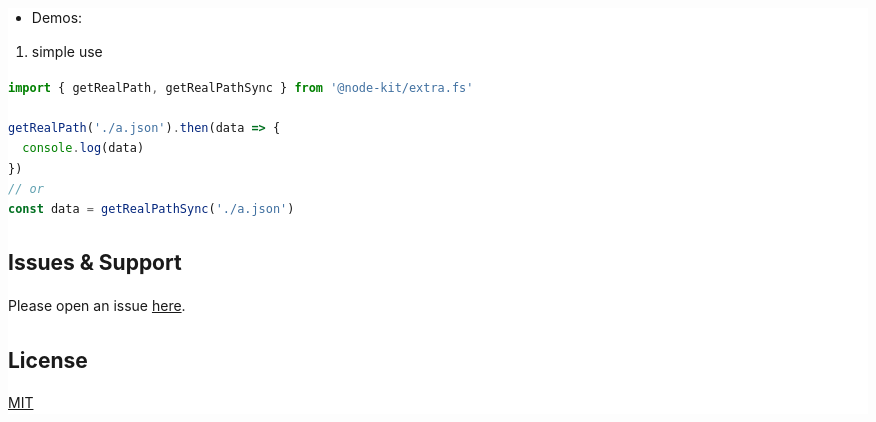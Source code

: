 - Demos:

1. simple use

```ts
import { getRealPath, getRealPathSync } from '@node-kit/extra.fs'

getRealPath('./a.json').then(data => {
  console.log(data)
})
// or
const data = getRealPathSync('./a.json')
```

## Issues & Support

Please open an issue [here](https://github.com/saqqdy/node-kit/issues).

## License

[MIT](LICENSE)

[npm-image]: https://img.shields.io/npm/v/@node-kit/extra.fs.svg?style=flat-square
[npm-url]: https://npmjs.org/package/@node-kit/extra.fs
[codacy-image]: https://app.codacy.com/project/badge/Grade/f70d4880e4ad4f40aa970eb9ee9d0696
[codacy-url]: https://www.codacy.com/gh/saqqdy/@node-kit/extra.fs/dashboard?utm_source=github.com&utm_medium=referral&utm_content=saqqdy/@node-kit/extra.fs&utm_campaign=Badge_Grade
[codecov-image]: https://img.shields.io/codecov/c/github/saqqdy/@node-kit/extra.fs.svg?style=flat-square
[codecov-url]: https://codecov.io/github/saqqdy/@node-kit/extra.fs?branch=master
[download-image]: https://img.shields.io/npm/dm/@node-kit/extra.fs.svg?style=flat-square
[download-url]: https://npmjs.org/package/@node-kit/extra.fs
[license-image]: https://img.shields.io/badge/License-MIT-blue.svg
[license-url]: LICENSE
[sonar-image]: https://sonarcloud.io/api/project_badges/quality_gate?project=saqqdy_node-kit
[sonar-url]: https://sonarcloud.io/dashboard?id=saqqdy_node-kit
